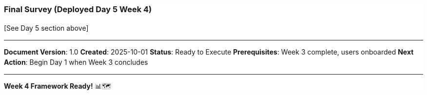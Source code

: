 ### Final Survey (Deployed Day 5 Week 4)
[See Day 5 section above]

---

**Document Version**: 1.0
**Created**: 2025-10-01
**Status**: Ready to Execute
**Prerequisites**: Week 3 complete, users onboarded
**Next Action**: Begin Day 1 when Week 3 concludes

---

**Week 4 Framework Ready!** 📊🗺️
